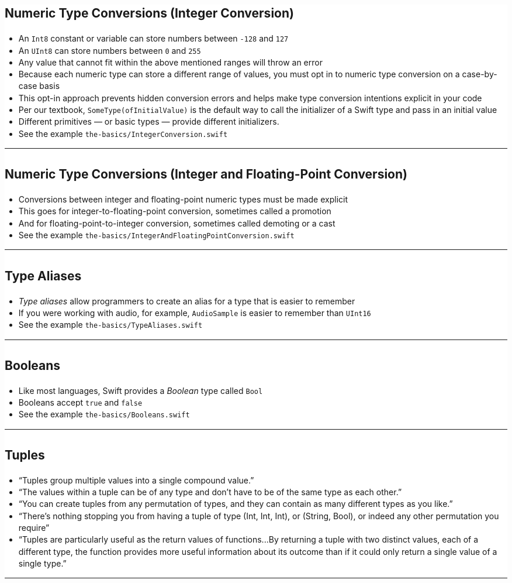 
## Numeric Type Conversions (Integer Conversion)

* An `Int8` constant or variable can store numbers between `-128` and `127`
* An `UInt8` can store numbers between `0` and `255`
* Any value that cannot fit within the above mentioned ranges will throw an error
* Because each numeric type can store a different range of values, you must opt in to numeric type conversion on a case-by-case basis
* This opt-in approach prevents hidden conversion errors and helps make type conversion intentions explicit in your code
* Per our textbook, `SomeType(ofInitialValue)` is the default way to call the initializer of a Swift type and pass in an initial value
* Different primitives — or basic types — provide different initializers.
* See the example `the-basics/IntegerConversion.swift`

---

## Numeric Type Conversions (Integer and Floating-Point Conversion)

* Conversions between integer and floating-point numeric types must be made explicit
* This goes for integer-to-floating-point conversion, sometimes called a promotion
* And for floating-point-to-integer conversion, sometimes called demoting or a cast
* See the example `the-basics/IntegerAndFloatingPointConversion.swift`

---

## Type Aliases

* *Type aliases* allow programmers to create an alias for a type that is easier to remember
* If you were working with audio, for example, `AudioSample` is easier to remember than `UInt16`
* See the example `the-basics/TypeAliases.swift`

---

## Booleans

* Like most languages, Swift provides a *Boolean* type called `Bool`
* Booleans accept `true` and `false`
* See the example `the-basics/Booleans.swift`

---

## Tuples

* “Tuples group multiple values into a single compound value.”
* “The values within a tuple can be of any type and don’t have to be of the same type as each other.”
* “You can create tuples from any permutation of types, and they can contain as many different types as you like.”
* “There’s nothing stopping you from having a tuple of type (Int, Int, Int), or (String, Bool), or indeed any other permutation you require”
* “Tuples are particularly useful as the return values of functions...By returning a tuple with two distinct values, each of a different type, the function provides more useful information about its outcome than if it could only return a single value of a single type.”

---